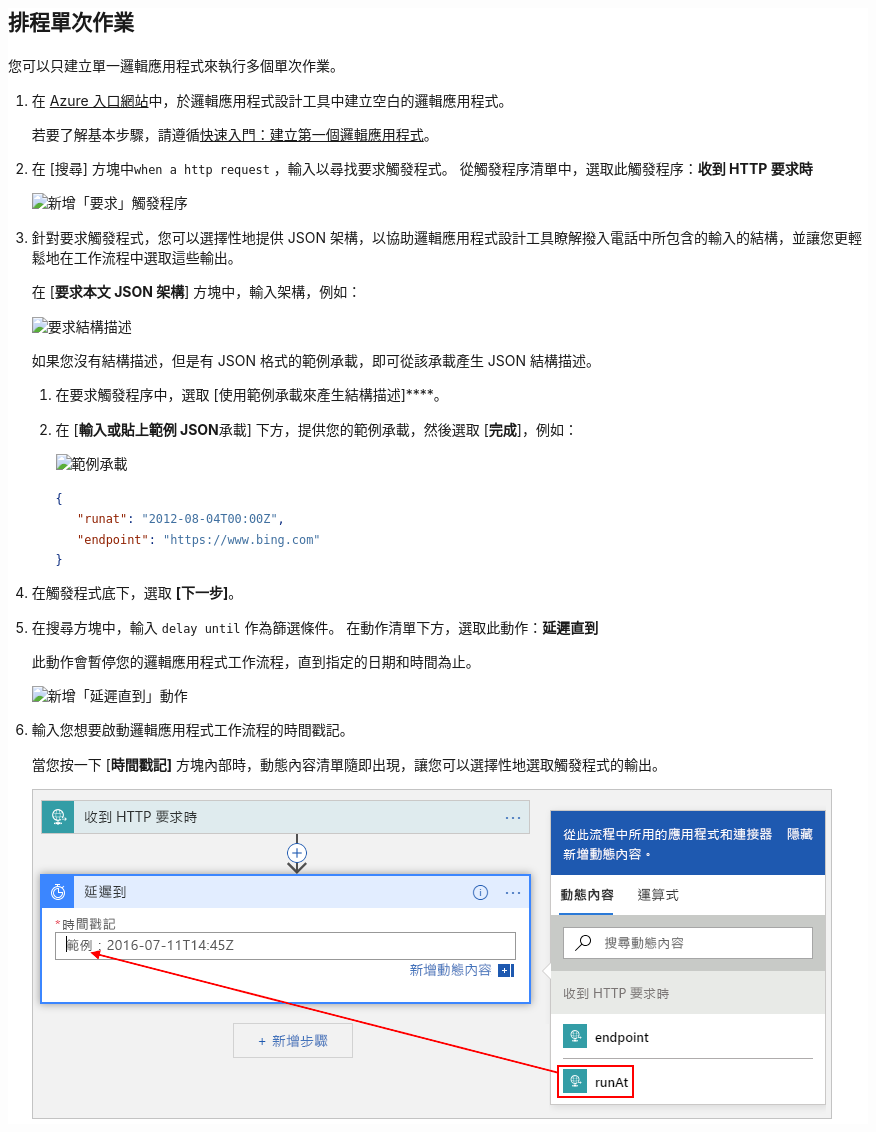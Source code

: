 ## <a name="schedule-one-time-jobs"></a>排程單次作業

您可以只建立單一邏輯應用程式來執行多個單次作業。

1. 在 [Azure 入口網站](https://portal.azure.com)中，於邏輯應用程式設計工具中建立空白的邏輯應用程式。

   若要了解基本步驟，請遵循[快速入門：建立第一個邏輯應用程式](../logic-apps/quickstart-create-first-logic-app-workflow.md)。

1. 在 [搜尋] 方塊中`when a http request` ，輸入以尋找要求觸發程式。 從觸發程序清單中，選取此觸發程序：**收到 HTTP 要求時**

   ![新增「要求」觸發程序](./media/migrate-from-scheduler-to-logic-apps/request-trigger.png)

1. 針對要求觸發程式，您可以選擇性地提供 JSON 架構，以協助邏輯應用程式設計工具瞭解撥入電話中所包含的輸入的結構，並讓您更輕鬆地在工作流程中選取這些輸出。

   在 [**要求本文 JSON 架構**] 方塊中，輸入架構，例如：

   ![要求結構描述](./media/migrate-from-scheduler-to-logic-apps/request-schema.png)

   如果您沒有結構描述，但是有 JSON 格式的範例承載，即可從該承載產生 JSON 結構描述。

   1. 在要求觸發程序中，選取 [使用範例承載來產生結構描述]****。

   1. 在 [**輸入或貼上範例 JSON**承載] 下方，提供您的範例承載，然後選取 [**完成**]，例如：

      ![範例承載](./media/migrate-from-scheduler-to-logic-apps/sample-payload.png)

      ```json
      {
         "runat": "2012-08-04T00:00Z",
         "endpoint": "https://www.bing.com"
      }
      ```

1. 在觸發程式底下，選取 **[下一步]**。

1. 在搜尋方塊中，輸入 `delay until` 作為篩選條件。 在動作清單下方，選取此動作：**延遲直到**

   此動作會暫停您的邏輯應用程式工作流程，直到指定的日期和時間為止。

   ![新增「延遲直到」動作](./media/migrate-from-scheduler-to-logic-apps/delay-until.png)

1. 輸入您想要啟動邏輯應用程式工作流程的時間戳記。

   當您按一下 [**時間戳記]** 方塊內部時，動態內容清單隨即出現，讓您可以選擇性地選取觸發程式的輸出。

   ![提供「延遲直到」詳細資料](./media/migrate-from-scheduler-to-logic-apps/delay-until-details.png)
